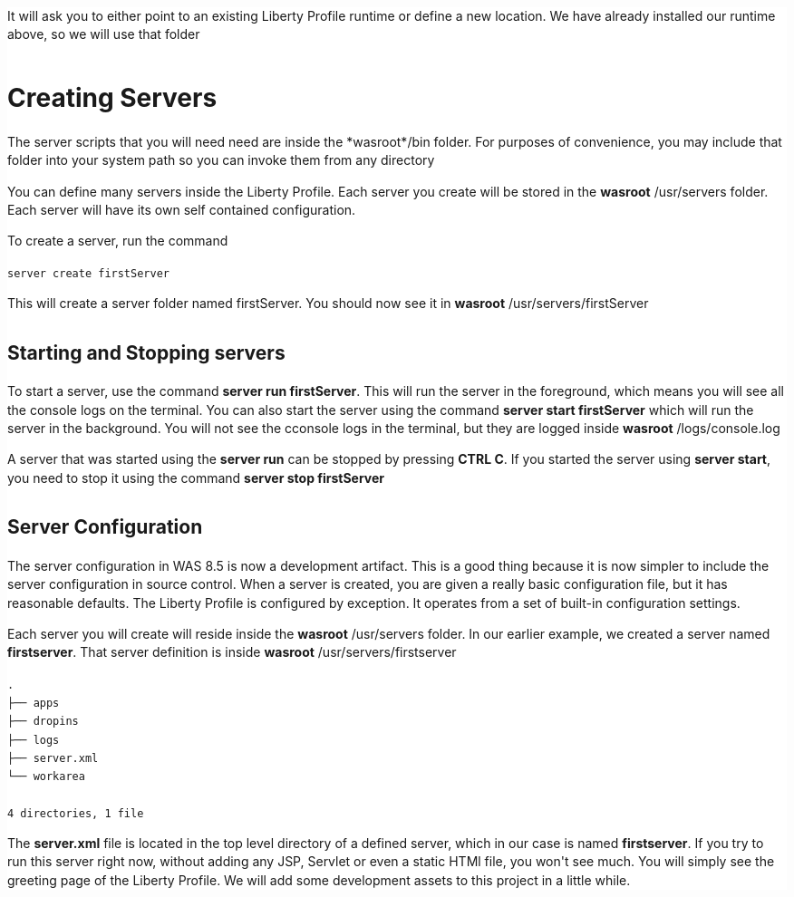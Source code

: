 It will ask you to either point to an existing Liberty Profile runtime or define a new location. We have already installed our runtime above, so we will use that folder

# Creating Servers

The server scripts that you will need need are inside the \*wasroot\*/bin folder. For purposes of convenience, you may include that folder into your system path so you can invoke them from any directory

You can define many servers inside the Liberty Profile. Each server you create will be stored in the **wasroot** /usr/servers folder. Each server will have its own self contained configuration. 

To create a server, run the command

    server create firstServer

This will create a server folder named firstServer. You should now see it in **wasroot** /usr/servers/firstServer

## Starting and Stopping servers

To start a server, use the command **server run firstServer**. This will run the server in the foreground, which means you will see all the console logs on the terminal. You can also start the server using the command **server start firstServer** which will run the server in the background. You will not see the cconsole logs in the terminal, but they are logged inside **wasroot** /logs/console.log

A server that was started using the **server run** can be stopped by pressing **CTRL C**. If you started the server using **server start**, you need to stop it using the command **server stop firstServer**

## Server Configuration

The server configuration in WAS 8.5 is now a development artifact. This is a good thing because it is now simpler to include the server configuration in source control. When a server is created, you are given a really basic configuration file, but it has reasonable defaults. The Liberty Profile is configured by exception. It operates from a set of built-in configuration settings. 

Each server you will create will reside inside the **wasroot** /usr/servers folder. In our earlier example, we created a server named **firstserver**. That server definition is inside **wasroot** /usr/servers/firstserver

    .
    ├── apps
    ├── dropins
    ├── logs
    ├── server.xml
    └── workarea
    
    4 directories, 1 file

The **server.xml** file is located in the top level directory of a defined server, which in our case is named **firstserver**. If you try to run this server right now, without adding any JSP, Servlet or even a static HTMl file, you won't see much. You will simply see the greeting page of the Liberty Profile. We will add some development assets to this project in a little while.
